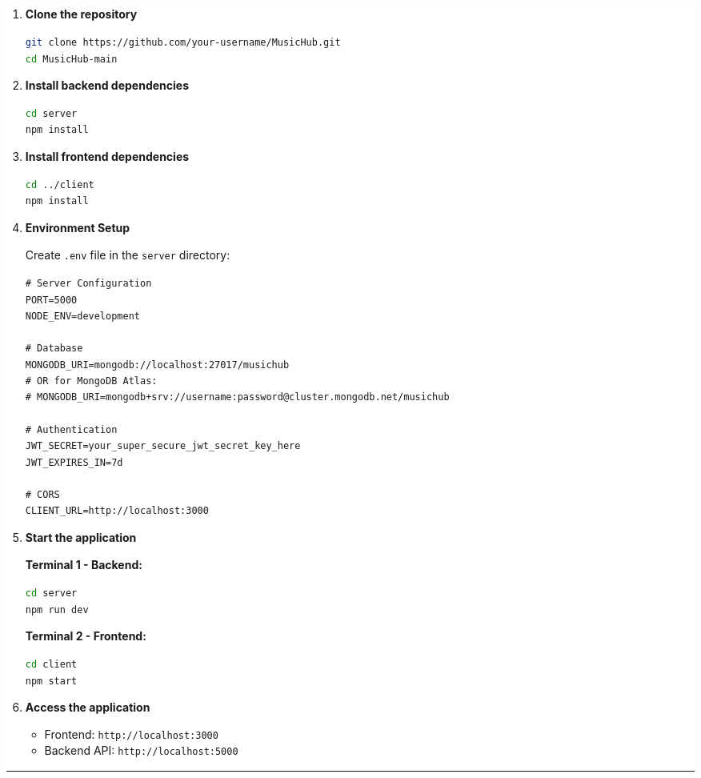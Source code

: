 1. **Clone the repository**
   ```bash
   git clone https://github.com/your-username/MusicHub.git
   cd MusicHub-main
   ```

2. **Install backend dependencies**
   ```bash
   cd server
   npm install
   ```

3. **Install frontend dependencies**
   ```bash
   cd ../client
   npm install
   ```

4. **Environment Setup**
   
   Create `.env` file in the `server` directory:
   ```env
   # Server Configuration
   PORT=5000
   NODE_ENV=development
   
   # Database
   MONGODB_URI=mongodb://localhost:27017/musichub
   # OR for MongoDB Atlas:
   # MONGODB_URI=mongodb+srv://username:password@cluster.mongodb.net/musichub
   
   # Authentication
   JWT_SECRET=your_super_secure_jwt_secret_key_here
   JWT_EXPIRES_IN=7d
   
   # CORS
   CLIENT_URL=http://localhost:3000
   ```

5. **Start the application**
   
   **Terminal 1 - Backend:**
   ```bash
   cd server
   npm run dev
   ```
   
   **Terminal 2 - Frontend:**
   ```bash
   cd client
   npm start
   ```

6. **Access the application**
   - Frontend: `http://localhost:3000`
   - Backend API: `http://localhost:5000`

---
